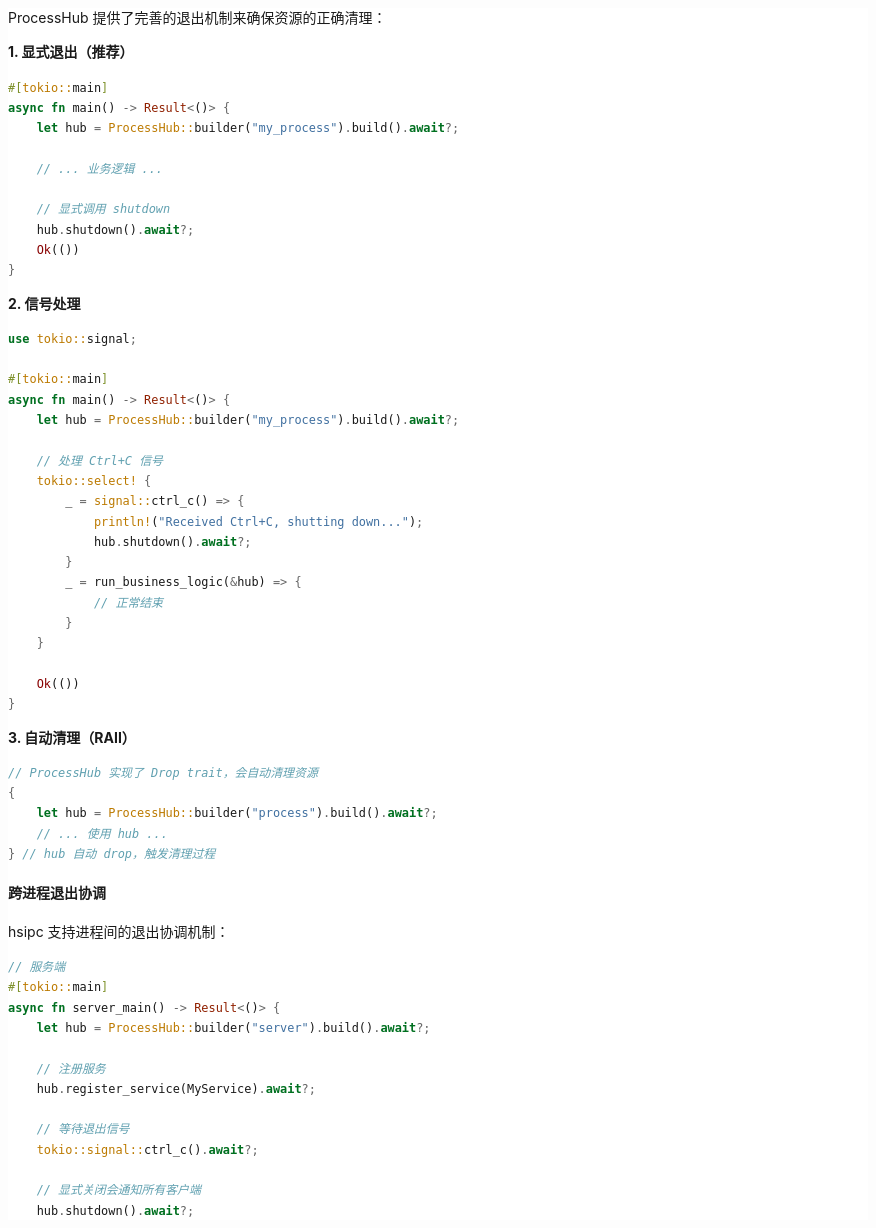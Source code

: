 ProcessHub 提供了完善的退出机制来确保资源的正确清理：

**1. 显式退出（推荐）**

```rust
#[tokio::main]
async fn main() -> Result<()> {
    let hub = ProcessHub::builder("my_process").build().await?;
    
    // ... 业务逻辑 ...
    
    // 显式调用 shutdown
    hub.shutdown().await?;
    Ok(())
}
```

**2. 信号处理**

```rust
use tokio::signal;

#[tokio::main]
async fn main() -> Result<()> {
    let hub = ProcessHub::builder("my_process").build().await?;
    
    // 处理 Ctrl+C 信号
    tokio::select! {
        _ = signal::ctrl_c() => {
            println!("Received Ctrl+C, shutting down...");
            hub.shutdown().await?;
        }
        _ = run_business_logic(&hub) => {
            // 正常结束
        }
    }
    
    Ok(())
}
```

**3. 自动清理（RAII）**

```rust
// ProcessHub 实现了 Drop trait，会自动清理资源
{
    let hub = ProcessHub::builder("process").build().await?;
    // ... 使用 hub ...
} // hub 自动 drop，触发清理过程
```

#### 跨进程退出协调

hsipc 支持进程间的退出协调机制：

```rust
// 服务端
#[tokio::main]
async fn server_main() -> Result<()> {
    let hub = ProcessHub::builder("server").build().await?;
    
    // 注册服务
    hub.register_service(MyService).await?;
    
    // 等待退出信号
    tokio::signal::ctrl_c().await?;
    
    // 显式关闭会通知所有客户端
    hub.shutdown().await?;
```